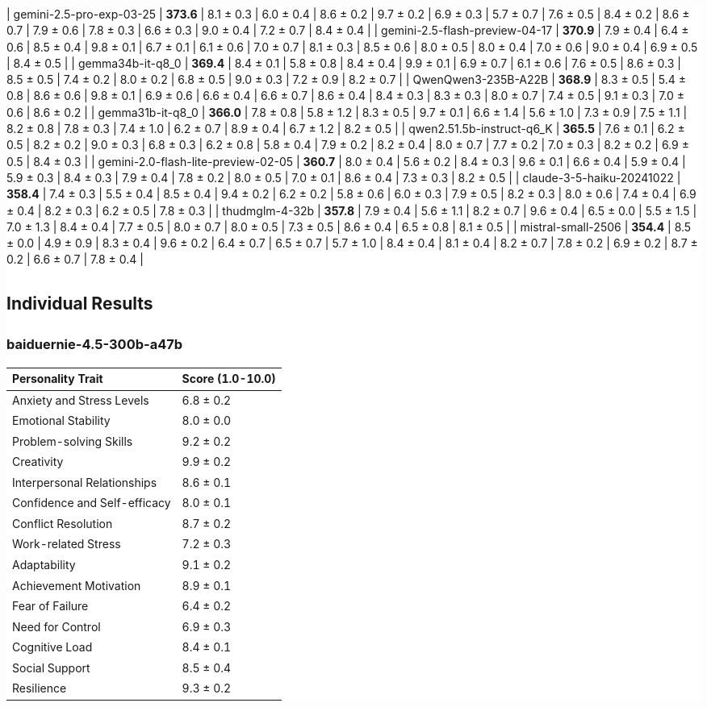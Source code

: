 | gemini-2.5-pro-exp-03-25                   | **373.6** | 8.1 $\pm$ 0.3               | 6.0 $\pm$ 0.4         | 8.6 $\pm$ 0.2            | 9.7 $\pm$ 0.2  | 6.9 $\pm$ 0.3                 | 5.7 $\pm$ 0.7                  | 7.6 $\pm$ 0.5         | 8.4 $\pm$ 0.2         | 8.6 $\pm$ 0.7  | 7.9 $\pm$ 0.6            | 7.8 $\pm$ 0.3     | 6.6 $\pm$ 0.3      | 9.0 $\pm$ 0.4    | 7.2 $\pm$ 0.7    | 8.4 $\pm$ 0.4 |
| gemini-2.5-flash-preview-04-17             | **370.9** | 7.9 $\pm$ 0.4               | 6.4 $\pm$ 0.6         | 8.5 $\pm$ 0.4            | 9.8 $\pm$ 0.1  | 6.7 $\pm$ 0.1                 | 6.1 $\pm$ 0.6                  | 7.0 $\pm$ 0.7         | 8.1 $\pm$ 0.3         | 8.5 $\pm$ 0.6  | 8.0 $\pm$ 0.5            | 8.0 $\pm$ 0.4     | 7.0 $\pm$ 0.6      | 9.0 $\pm$ 0.4    | 6.9 $\pm$ 0.5    | 8.4 $\pm$ 0.5 |
| gemma34b-it-q8_0                           | **369.4** | 8.4 $\pm$ 0.1               | 5.8 $\pm$ 0.8         | 8.4 $\pm$ 0.4            | 9.9 $\pm$ 0.1  | 6.9 $\pm$ 0.7                 | 6.1 $\pm$ 0.6                  | 7.6 $\pm$ 0.5         | 8.6 $\pm$ 0.3         | 8.5 $\pm$ 0.5  | 7.4 $\pm$ 0.2            | 8.0 $\pm$ 0.2     | 6.8 $\pm$ 0.5      | 9.0 $\pm$ 0.3    | 7.2 $\pm$ 0.9    | 8.2 $\pm$ 0.7 |
| QwenQwen3-235B-A22B                        | **368.9** | 8.3 $\pm$ 0.5               | 5.4 $\pm$ 0.8         | 8.6 $\pm$ 0.6            | 9.8 $\pm$ 0.1  | 6.9 $\pm$ 0.6                 | 6.6 $\pm$ 0.4                  | 6.6 $\pm$ 0.7         | 8.6 $\pm$ 0.4         | 8.4 $\pm$ 0.3  | 8.3 $\pm$ 0.3            | 8.0 $\pm$ 0.7     | 7.4 $\pm$ 0.5      | 9.1 $\pm$ 0.3    | 7.0 $\pm$ 0.6    | 8.6 $\pm$ 0.2 |
| gemma31b-it-q8_0                           | **366.0** | 7.8 $\pm$ 0.8               | 5.8 $\pm$ 1.2         | 8.3 $\pm$ 0.5            | 9.7 $\pm$ 0.1  | 6.6 $\pm$ 1.4                 | 5.6 $\pm$ 1.0                  | 7.3 $\pm$ 0.9         | 7.5 $\pm$ 1.1         | 8.2 $\pm$ 0.8  | 7.8 $\pm$ 0.3            | 7.4 $\pm$ 1.0     | 6.2 $\pm$ 0.7      | 8.9 $\pm$ 0.4    | 6.7 $\pm$ 1.2    | 8.2 $\pm$ 0.5 |
| qwen2.51.5b-instruct-q6_K                  | **365.5** | 7.6 $\pm$ 0.1               | 6.2 $\pm$ 0.5         | 8.2 $\pm$ 0.2            | 9.0 $\pm$ 0.3  | 6.8 $\pm$ 0.3                 | 6.2 $\pm$ 0.8                  | 5.8 $\pm$ 0.4         | 7.9 $\pm$ 0.2         | 8.2 $\pm$ 0.4  | 8.0 $\pm$ 0.7            | 7.7 $\pm$ 0.2     | 7.0 $\pm$ 0.3      | 8.2 $\pm$ 0.2    | 6.9 $\pm$ 0.5    | 8.4 $\pm$ 0.3 |
| gemini-2.0-flash-lite-preview-02-05        | **360.7** | 8.0 $\pm$ 0.4               | 5.6 $\pm$ 0.2         | 8.4 $\pm$ 0.3            | 9.6 $\pm$ 0.1  | 6.6 $\pm$ 0.4                 | 5.9 $\pm$ 0.4                  | 5.9 $\pm$ 0.3         | 8.4 $\pm$ 0.3         | 7.9 $\pm$ 0.4  | 7.8 $\pm$ 0.2            | 8.0 $\pm$ 0.5     | 7.0 $\pm$ 0.1      | 8.6 $\pm$ 0.4    | 7.3 $\pm$ 0.3    | 8.2 $\pm$ 0.5 |
| claude-3-5-haiku-20241022                  | **358.4** | 7.4 $\pm$ 0.3               | 5.5 $\pm$ 0.4         | 8.5 $\pm$ 0.4            | 9.4 $\pm$ 0.2  | 6.2 $\pm$ 0.2                 | 5.8 $\pm$ 0.6                  | 6.0 $\pm$ 0.3         | 7.9 $\pm$ 0.5         | 8.2 $\pm$ 0.3  | 8.0 $\pm$ 0.6            | 7.4 $\pm$ 0.4     | 6.9 $\pm$ 0.4      | 8.2 $\pm$ 0.3    | 6.2 $\pm$ 0.5    | 7.8 $\pm$ 0.3 |
| thudmglm-4-32b                             | **357.8** | 7.9 $\pm$ 0.4               | 5.6 $\pm$ 1.1         | 8.2 $\pm$ 0.7            | 9.6 $\pm$ 0.4  | 6.5 $\pm$ 0.0                 | 5.5 $\pm$ 1.5                  | 7.0 $\pm$ 1.3         | 8.4 $\pm$ 0.4         | 7.7 $\pm$ 0.5  | 8.0 $\pm$ 0.7            | 8.0 $\pm$ 0.5     | 7.3 $\pm$ 0.5      | 8.6 $\pm$ 0.4    | 6.5 $\pm$ 0.8    | 8.1 $\pm$ 0.5 |
| mistral-small-2506                         | **354.4** | 8.5 $\pm$ 0.0               | 4.9 $\pm$ 0.9         | 8.3 $\pm$ 0.4            | 9.6 $\pm$ 0.2  | 6.4 $\pm$ 0.7                 | 6.5 $\pm$ 0.7                  | 5.7 $\pm$ 1.0         | 8.4 $\pm$ 0.4         | 8.1 $\pm$ 0.4  | 8.2 $\pm$ 0.7            | 7.8 $\pm$ 0.2     | 6.9 $\pm$ 0.2      | 8.7 $\pm$ 0.2    | 6.6 $\pm$ 0.7    | 7.8 $\pm$ 0.4 |
## Individual Results


### baiduernie-4.5-300b-a47b


| Personality Trait            | Score (1.0-10.0)   |
|:-----------------------------|:-------------------|
| Anxiety and Stress Levels    | 6.8 $\pm$ 0.2      |
| Emotional Stability          | 8.0 $\pm$ 0.0      |
| Problem-solving Skills       | 9.2 $\pm$ 0.2      |
| Creativity                   | 9.9 $\pm$ 0.2      |
| Interpersonal Relationships  | 8.6 $\pm$ 0.1      |
| Confidence and Self-efficacy | 8.0 $\pm$ 0.1      |
| Conflict Resolution          | 8.7 $\pm$ 0.2      |
| Work-related Stress          | 7.2 $\pm$ 0.3      |
| Adaptability                 | 9.1 $\pm$ 0.2      |
| Achievement Motivation       | 8.9 $\pm$ 0.1      |
| Fear of Failure              | 6.4 $\pm$ 0.2      |
| Need for Control             | 6.9 $\pm$ 0.3      |
| Cognitive Load               | 8.4 $\pm$ 0.1      |
| Social Support               | 8.5 $\pm$ 0.4      |
| Resilience                   | 9.3 $\pm$ 0.2      |
